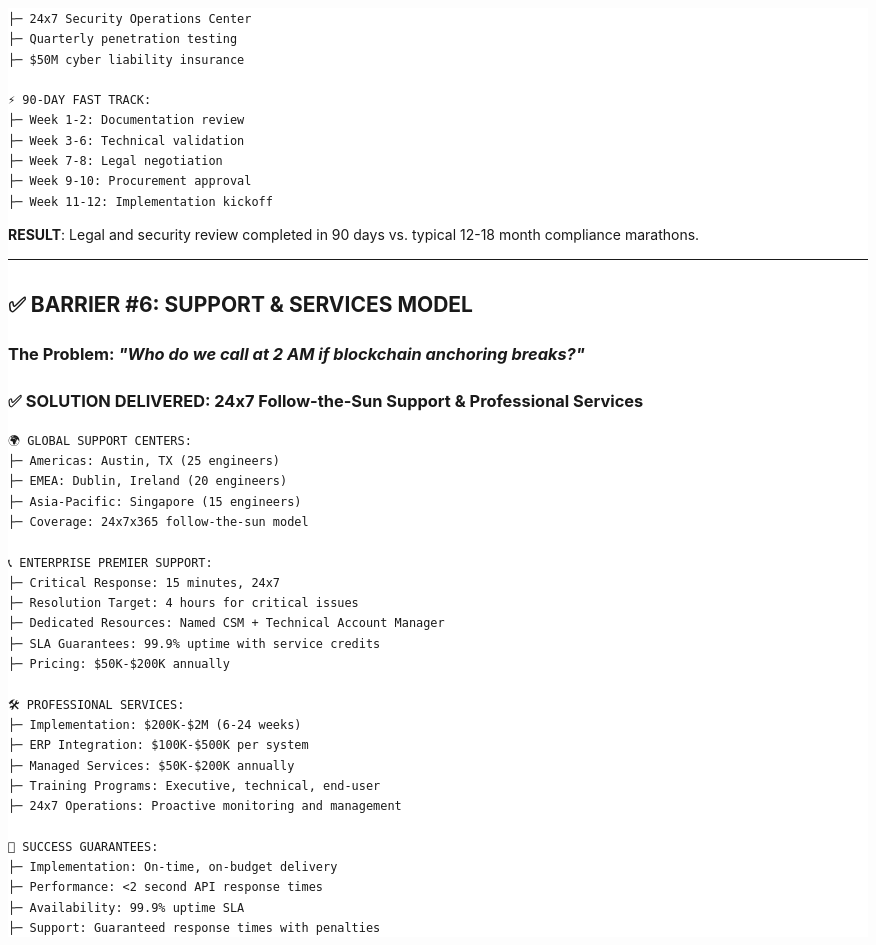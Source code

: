 ```
├─ 24x7 Security Operations Center
├─ Quarterly penetration testing
├─ $50M cyber liability insurance

⚡ 90-DAY FAST TRACK:
├─ Week 1-2: Documentation review
├─ Week 3-6: Technical validation  
├─ Week 7-8: Legal negotiation
├─ Week 9-10: Procurement approval
├─ Week 11-12: Implementation kickoff
```

**RESULT**: Legal and security review completed in 90 days vs. typical 12-18 month compliance marathons.

---

## ✅ **BARRIER #6: SUPPORT & SERVICES MODEL**
### **The Problem**: *"Who do we call at 2 AM if blockchain anchoring breaks?"*

### **✅ SOLUTION DELIVERED**: **24x7 Follow-the-Sun Support & Professional Services**
```
🌍 GLOBAL SUPPORT CENTERS:
├─ Americas: Austin, TX (25 engineers)
├─ EMEA: Dublin, Ireland (20 engineers)  
├─ Asia-Pacific: Singapore (15 engineers)
├─ Coverage: 24x7x365 follow-the-sun model

📞 ENTERPRISE PREMIER SUPPORT:
├─ Critical Response: 15 minutes, 24x7
├─ Resolution Target: 4 hours for critical issues
├─ Dedicated Resources: Named CSM + Technical Account Manager
├─ SLA Guarantees: 99.9% uptime with service credits
├─ Pricing: $50K-$200K annually

🛠️ PROFESSIONAL SERVICES:
├─ Implementation: $200K-$2M (6-24 weeks)
├─ ERP Integration: $100K-$500K per system  
├─ Managed Services: $50K-$200K annually
├─ Training Programs: Executive, technical, end-user
├─ 24x7 Operations: Proactive monitoring and management

💼 SUCCESS GUARANTEES:
├─ Implementation: On-time, on-budget delivery
├─ Performance: <2 second API response times
├─ Availability: 99.9% uptime SLA
├─ Support: Guaranteed response times with penalties
```
